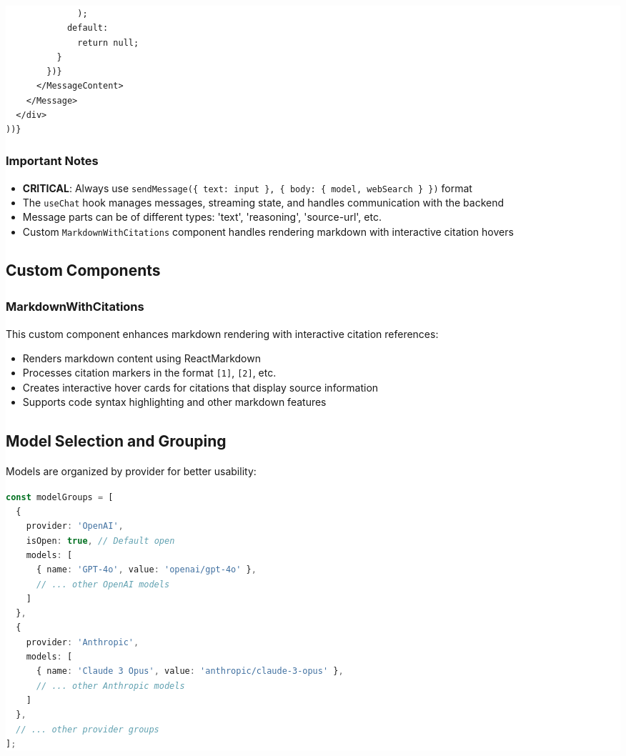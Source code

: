 ```tsx
              );
            default:
              return null;
          }
        })}
      </MessageContent>
    </Message>
  </div>
))}
```

### Important Notes

- **CRITICAL**: Always use `sendMessage({ text: input }, { body: { model, webSearch } })` format
- The `useChat` hook manages messages, streaming state, and handles communication with the backend
- Message parts can be of different types: 'text', 'reasoning', 'source-url', etc.
- Custom `MarkdownWithCitations` component handles rendering markdown with interactive citation hovers

## Custom Components

### MarkdownWithCitations

This custom component enhances markdown rendering with interactive citation references:

- Renders markdown content using ReactMarkdown
- Processes citation markers in the format `[1]`, `[2]`, etc.
- Creates interactive hover cards for citations that display source information
- Supports code syntax highlighting and other markdown features

## Model Selection and Grouping

Models are organized by provider for better usability:

```typescript
const modelGroups = [
  {
    provider: 'OpenAI',
    isOpen: true, // Default open
    models: [
      { name: 'GPT-4o', value: 'openai/gpt-4o' },
      // ... other OpenAI models
    ]
  },
  {
    provider: 'Anthropic',
    models: [
      { name: 'Claude 3 Opus', value: 'anthropic/claude-3-opus' },
      // ... other Anthropic models
    ]
  },
  // ... other provider groups
];
```
